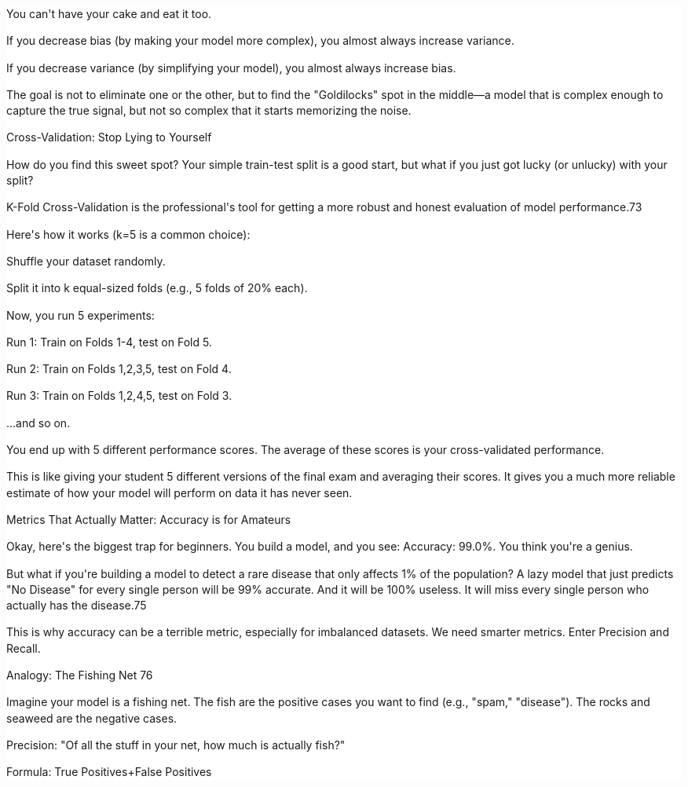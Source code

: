 You can't have your cake and eat it too.

If you decrease bias (by making your model more complex), you almost always increase variance.

If you decrease variance (by simplifying your model), you almost always increase bias.

The goal is not to eliminate one or the other, but to find the "Goldilocks" spot in the middle—a model that is complex enough to capture the true signal, but not so complex that it starts memorizing the noise.

Cross-Validation: Stop Lying to Yourself

How do you find this sweet spot? Your simple train-test split is a good start, but what if you just got lucky (or unlucky) with your split?

K-Fold Cross-Validation is the professional's tool for getting a more robust and honest evaluation of model performance.73

Here's how it works (k=5 is a common choice):

Shuffle your dataset randomly.

Split it into k equal-sized folds (e.g., 5 folds of 20% each).

Now, you run 5 experiments:

Run 1: Train on Folds 1-4, test on Fold 5.

Run 2: Train on Folds 1,2,3,5, test on Fold 4.

Run 3: Train on Folds 1,2,4,5, test on Fold 3.

...and so on.

You end up with 5 different performance scores. The average of these scores is your cross-validated performance.

This is like giving your student 5 different versions of the final exam and averaging their scores. It gives you a much more reliable estimate of how your model will perform on data it has never seen.

Metrics That Actually Matter: Accuracy is for Amateurs

Okay, here's the biggest trap for beginners. You build a model, and you see: Accuracy: 99.0%. You think you're a genius.

But what if you're building a model to detect a rare disease that only affects 1% of the population? A lazy model that just predicts "No Disease" for every single person will be 99% accurate. And it will be 100% useless. It will miss every single person who actually has the disease.75

This is why accuracy can be a terrible metric, especially for imbalanced datasets. We need smarter metrics. Enter Precision and Recall.

Analogy: The Fishing Net 76

Imagine your model is a fishing net. The fish are the positive cases you want to find (e.g., "spam," "disease"). The rocks and seaweed are the negative cases.

Precision: "Of all the stuff in your net, how much is actually fish?"

Formula: True Positives+False Positives
